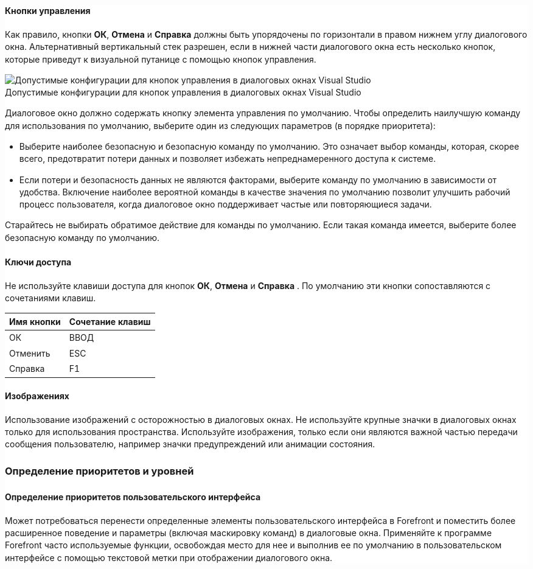 #### <a name="control-buttons"></a>Кнопки управления
Как правило, кнопки **ОК**, **Отмена** и **Справка** должны быть упорядочены по горизонтали в правом нижнем углу диалогового окна. Альтернативный вертикальный стек разрешен, если в нижней части диалогового окна есть несколько кнопок, которые приведут к визуальной путанице с помощью кнопок управления.

![Допустимые конфигурации для кнопок управления в диалоговых окнах Visual Studio](../../extensibility/ux-guidelines/media/0704-04_controlbuttonconfig.png "0704 — 04_ControlButtonConfig")<br />Допустимые конфигурации для кнопок управления в диалоговых окнах Visual Studio

Диалоговое окно должно содержать кнопку элемента управления по умолчанию. Чтобы определить наилучшую команду для использования по умолчанию, выберите один из следующих параметров (в порядке приоритета):

- Выберите наиболее безопасную и безопасную команду по умолчанию. Это означает выбор команды, которая, скорее всего, предотвратит потери данных и позволяет избежать непреднамеренного доступа к системе.

- Если потери и безопасность данных не являются факторами, выберите команду по умолчанию в зависимости от удобства. Включение наиболее вероятной команды в качестве значения по умолчанию позволит улучшить рабочий процесс пользователя, когда диалоговое окно поддерживает частые или повторяющиеся задачи.

Старайтесь не выбирать обратимое действие для команды по умолчанию. Если такая команда имеется, выберите более безопасную команду по умолчанию.

#### <a name="access-keys"></a>Ключи доступа
Не используйте клавиши доступа для кнопок **ОК**, **Отмена** и **Справка** . По умолчанию эти кнопки сопоставляются с сочетаниями клавиш.

| Имя кнопки | Сочетание клавиш |
| --- | --- |
| ОК | ВВОД |
| Отменить | ESC |
| Справка | F1 |

#### <a name="imagery"></a>Изображениях
Использование изображений с осторожностью в диалоговых окнах. Не используйте крупные значки в диалоговых окнах только для использования пространства. Используйте изображения, только если они являются важной частью передачи сообщения пользователю, например значки предупреждений или анимации состояния.

### <a name="prioritizing-and-layering"></a><a name="BKMK_PrioritizingAndLayering"></a> Определение приоритетов и уровней

#### <a name="prioritizing-your-ui"></a>Определение приоритетов пользовательского интерфейса
Может потребоваться перенести определенные элементы пользовательского интерфейса в Forefront и поместить более расширенное поведение и параметры (включая маскировку команд) в диалоговые окна. Применяйте к программе Forefront часто используемые функции, освобождая место для нее и выполнив ее по умолчанию в пользовательском интерфейсе с помощью текстовой метки при отображении диалогового окна.

